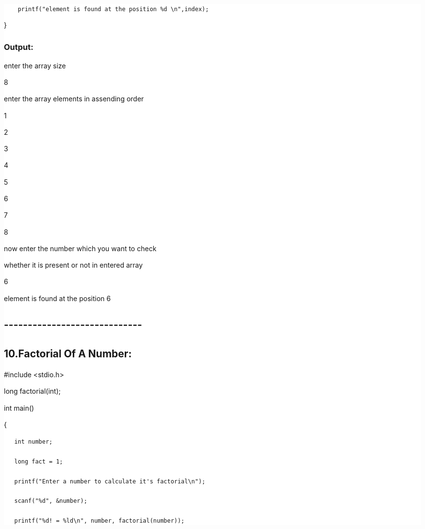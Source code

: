         printf("element is found at the position %d \n",index);

}


### Output:

enter the array size

8       

enter the array elements in assending order

1       

2               

3       

4       

5       

6       

7       

8       

now enter the number which you want to check

 whether it is present or not in entered array

6       

element is found at the position 6



## -----------------------------


## 10.Factorial Of A Number:


#include <stdio.h>

long factorial(int);

int main()

{

       int number;

       long fact = 1;

       printf("Enter a number to calculate it's factorial\n");

       scanf("%d", &number);

       printf("%d! = %ld\n", number, factorial(number));
